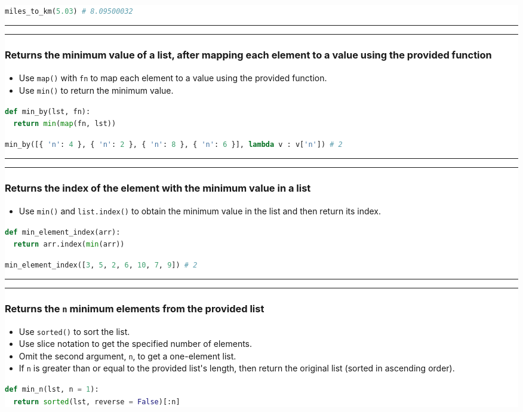 ```py
miles_to_km(5.03) # 8.09500032
```

---

---

### Returns the minimum value of a list, after mapping each element to a value using the provided function

-   Use `map()` with `fn` to map each element to a value using the provided function.
-   Use `min()` to return the minimum value.

```py
def min_by(lst, fn):
  return min(map(fn, lst))
```

```py
min_by([{ 'n': 4 }, { 'n': 2 }, { 'n': 8 }, { 'n': 6 }], lambda v : v['n']) # 2
```

---

---

### Returns the index of the element with the minimum value in a list

-   Use `min()` and `list.index()` to obtain the minimum value in the list and then return its index.

```py
def min_element_index(arr):
  return arr.index(min(arr))
```

```py
min_element_index([3, 5, 2, 6, 10, 7, 9]) # 2
```

---

---

### Returns the `n` minimum elements from the provided list

-   Use `sorted()` to sort the list.
-   Use slice notation to get the specified number of elements.
-   Omit the second argument, `n`, to get a one-element list.
-   If `n` is greater than or equal to the provided list's length, then return the original list (sorted in ascending order).

```py
def min_n(lst, n = 1):
  return sorted(lst, reverse = False)[:n]
```
